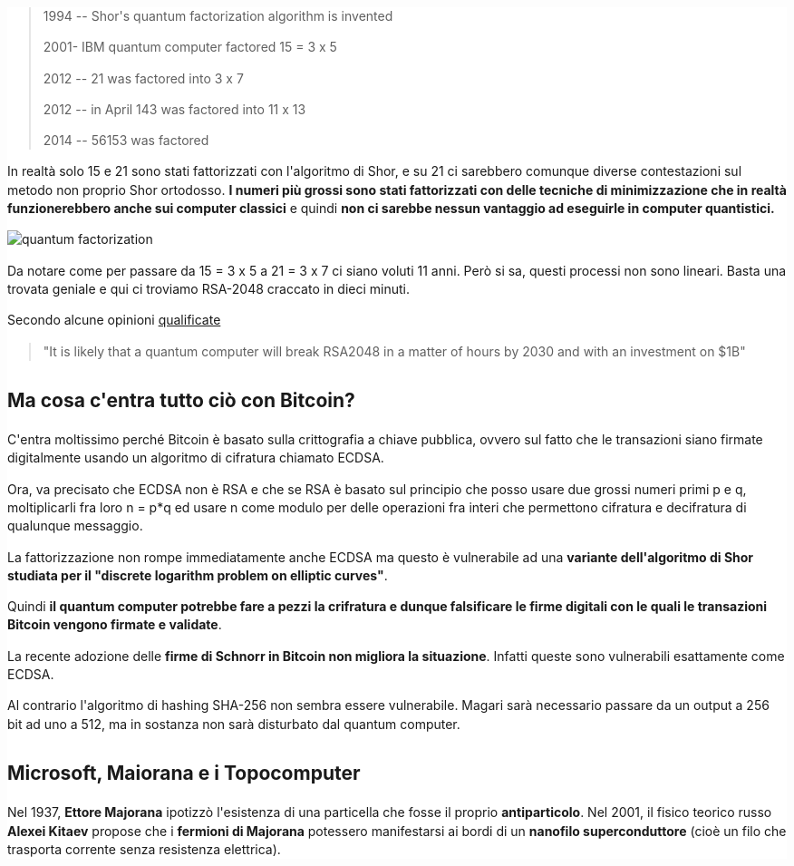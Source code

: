 > 1994 -- Shor's quantum factorization algorithm is invented
>
> 2001- IBM quantum computer factored 15 = 3 x 5
>
> 2012 -- 21 was factored into 3 x 7
>
> 2012 -- in April 143 was factored into 11 x 13
>
> 2014 -- 56153 was factored

In realtà solo 15 e 21 sono stati fattorizzati con l'algoritmo di Shor, e su 21 ci sarebbero comunque diverse contestazioni sul metodo non proprio Shor ortodosso. **I numeri più grossi sono stati fattorizzati con delle tecniche di minimizzazione che in realtà funzionerebbero anche sui computer classici** e quindi **non ci sarebbe nessun vantaggio ad eseguirle in computer quantistici.**

![quantum factorization](https://scx2.b-cdn.net/gfx/news/hires/2014/quantumfacto.jpg)

Da notare come per passare da 15 = 3 x 5 a 21 = 3 x 7 ci siano voluti 11 anni. Però si sa, questi processi non sono lineari. Basta una trovata geniale e qui ci troviamo RSA-2048 craccato in dieci minuti. 

Secondo alcune opinioni [qualificate](https://href.li/?https://www.youtube.com/watch?v=wWHAs--HA1c)

> "It is likely that a quantum computer will break RSA2048 in a matter of hours by 2030 and with an investment on $1B"

## Ma cosa c'entra tutto ciò con Bitcoin?

C'entra moltissimo perché Bitcoin è basato sulla crittografia a chiave pubblica, ovvero sul fatto che le transazioni siano firmate digitalmente usando un algoritmo di cifratura chiamato ECDSA. 

Ora, va precisato che ECDSA non è RSA e che se RSA è basato sul principio che posso usare due grossi numeri primi p e q, moltiplicarli fra loro n = p*q ed usare n come modulo per delle operazioni fra interi che permettono cifratura e decifratura di qualunque messaggio. 

La fattorizzazione non rompe immediatamente anche ECDSA ma questo è vulnerabile ad una **variante dell'algoritmo di Shor studiata per il "discrete logarithm problem on elliptic curves"**.

Quindi **il quantum computer potrebbe fare a pezzi la crifratura e dunque falsificare le firme digitali con le quali le transazioni Bitcoin vengono firmate e validate**.

La recente adozione delle **firme di Schnorr in Bitcoin non migliora la situazione**. Infatti queste sono vulnerabili esattamente come ECDSA.

Al contrario l'algoritmo di hashing SHA-256 non sembra essere vulnerabile. Magari sarà necessario passare da un output a 256 bit ad uno a 512, ma in sostanza non sarà disturbato dal quantum computer.


## Microsoft, Maiorana e i Topocomputer

Nel 1937, **Ettore Majorana** ipotizzò l'esistenza di una particella che fosse il proprio **antiparticolo**. Nel 2001, il fisico teorico russo **Alexei Kitaev** propose che i **fermioni di Majorana** potessero manifestarsi ai bordi di un **nanofilo superconduttore** (cioè un filo che trasporta corrente senza resistenza elettrica).
